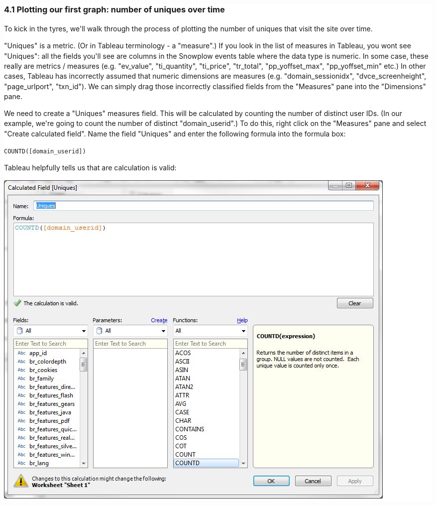 ### [](https://github.com/snowplow/snowplow/wiki/Setting-up-Tableau-to-analyze-your-Snowplow-data/7d7d8fbf27acb2d443e760e6d08b5a7fdee80139#41-plotting-our-first-graph-number-of-uniques-over-time)4.1 Plotting our first graph: number of uniques over time

To kick in the tyres, we'll walk through the process of plotting the number of uniques that visit the site over time.

"Uniques" is a metric. (Or in Tableau terminology - a "measure".) If you look in the list of measures in Tableau, you wont see "Uniques": all the fields you'll see are columns in the Snowplow events table where the data type is numeric. In some case, these really are metrics / measures (e.g. "ev\_value", "ti\_quantity", "ti\_price", "tr\_total", "pp\_yoffset\_max", "pp\_yoffset\_min" etc.) In other cases, Tableau has incorrectly assumed that numeric dimensions are measures (e.g. "domain\_sessionidx", "dvce\_screenheight", "page\_urlport", "txn\_id"). We can simply drag those incorrectly classified fields from the "Measures" pane into the "Dimensions" pane.

We need to create a "Uniques" measures field. This will be calculated by counting the number of distinct user IDs. (In our example, we're going to count the number of distinct "domain\_userid".) To do this, right click on the "Measures" pane and select "Create calculated field". Name the field "Uniques" and enter the following formula into the formula box:

```
COUNTD([domain_userid])
```

Tableau helpfully tells us that are calculation is valid:

![](images/8.jpg)
